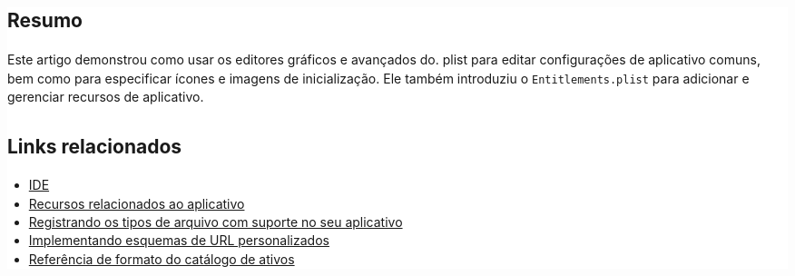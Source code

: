 ## <a name="summary"></a>Resumo

Este artigo demonstrou como usar os editores gráficos e avançados do. plist para editar configurações de aplicativo comuns, bem como para especificar ícones e imagens de inicialização. Ele também introduziu o `Entitlements.plist` para adicionar e gerenciar recursos de aplicativo.

## <a name="related-links"></a>Links relacionados

- [IDE](https://github.com/xamarin/recipes/tree/master/Recipes/cross-platform/ide)
- [Recursos relacionados ao aplicativo](https://developer.apple.com/library/ios/#DOCUMENTATION/iPhone/Conceptual/iPhoneOSProgrammingGuide/App-RelatedResources/App-RelatedResources.html)
- [Registrando os tipos de arquivo com suporte no seu aplicativo](https://developer.apple.com/library/ios/#documentation/FileManagement/Conceptual/DocumentInteraction_TopicsForIOS/Articles/RegisteringtheFileTypesYourAppSupports.html)
- [Implementando esquemas de URL personalizados](https://developer.apple.com/library/ios/documentation/iPhone/Conceptual/iPhoneOSProgrammingGuide/AdvancedAppTricks/AdvancedAppTricks.html)
- [Referência de formato do catálogo de ativos](https://developer.apple.com/library/archive/documentation/Xcode/Reference/xcode_ref-Asset_Catalog_Format/index.html#//apple_ref/doc/uid/TP40015170-CH18-SW1)
